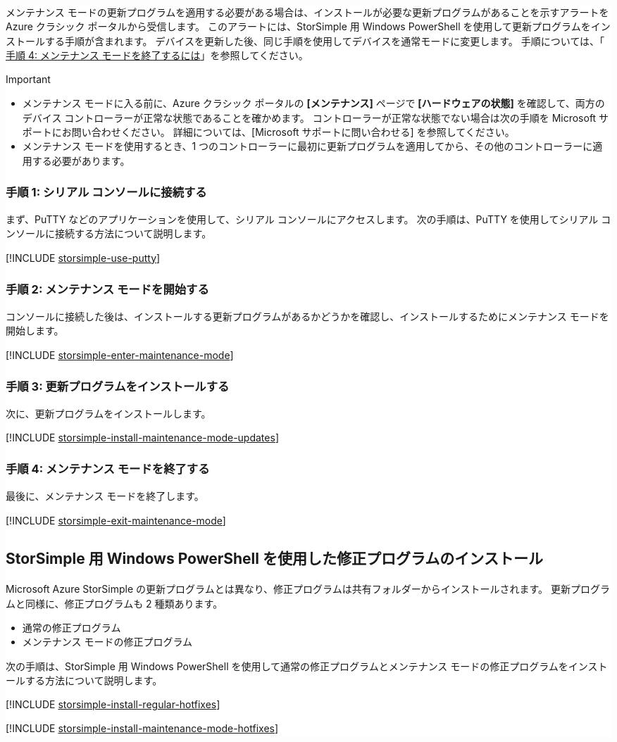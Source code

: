 メンテナンス モードの更新プログラムを適用する必要がある場合は、インストールが必要な更新プログラムがあることを示すアラートを Azure クラシック ポータルから受信します。 このアラートには、StorSimple 用 Windows PowerShell を使用して更新プログラムをインストールする手順が含まれます。 デバイスを更新した後、同じ手順を使用してデバイスを通常モードに変更します。 手順については、「 [手順 4: メンテナンス モードを終了するには](#step4)」を参照してください。

> [!IMPORTANT]
> * メンテナンス モードに入る前に、Azure クラシック ポータルの **[メンテナンス]** ページで **[ハードウェアの状態]** を確認して、両方のデバイス コントローラーが正常な状態であることを確かめます。 コントローラーが正常な状態でない場合は次の手順を Microsoft サポートにお問い合わせください。 詳細については、[Microsoft サポートに問い合わせる] を参照してください。 
> * メンテナンス モードを使用するとき、1 つのコントローラーに最初に更新プログラムを適用してから、その他のコントローラーに適用する必要があります。
> 
> 

### <a name="step-1-connect-to-the-serial-console"></a>手順 1: シリアル コンソールに接続する <a name="step1"></a>
まず、PuTTY などのアプリケーションを使用して、シリアル コンソールにアクセスします。 次の手順は、PuTTY を使用してシリアル コンソールに接続する方法について説明します。

[!INCLUDE [storsimple-use-putty](../../includes/storsimple-use-putty.md)]

### <a name="step-2-enter-maintenance-mode"></a>手順 2: メンテナンス モードを開始する <a name="step2"></a>
コンソールに接続した後は、インストールする更新プログラムがあるかどうかを確認し、インストールするためにメンテナンス モードを開始します。

[!INCLUDE [storsimple-enter-maintenance-mode](../../includes/storsimple-enter-maintenance-mode.md)]

### <a name="step-3-install-your-updates"></a>手順 3: 更新プログラムをインストールする <a name="step3"></a>
次に、更新プログラムをインストールします。

[!INCLUDE [storsimple-install-maintenance-mode-updates](../../includes/storsimple-install-maintenance-mode-updates.md)]

### <a name="step-4-exit-maintenance-mode"></a>手順 4: メンテナンス モードを終了する <a name="step4"></a>
最後に、メンテナンス モードを終了します。

[!INCLUDE [storsimple-exit-maintenance-mode](../../includes/storsimple-exit-maintenance-mode.md)]

## <a name="install-hotfixes-via-windows-powershell-for-storsimple"></a>StorSimple 用 Windows PowerShell を使用した修正プログラムのインストール
Microsoft Azure StorSimple の更新プログラムとは異なり、修正プログラムは共有フォルダーからインストールされます。 更新プログラムと同様に、修正プログラムも 2 種類あります。 

* 通常の修正プログラム 
* メンテナンス モードの修正プログラム  

次の手順は、StorSimple 用 Windows PowerShell を使用して通常の修正プログラムとメンテナンス モードの修正プログラムをインストールする方法について説明します。

[!INCLUDE [storsimple-install-regular-hotfixes](../../includes/storsimple-install-regular-hotfixes.md)]

[!INCLUDE [storsimple-install-maintenance-mode-hotfixes](../../includes/storsimple-install-maintenance-mode-hotfixes.md)]
